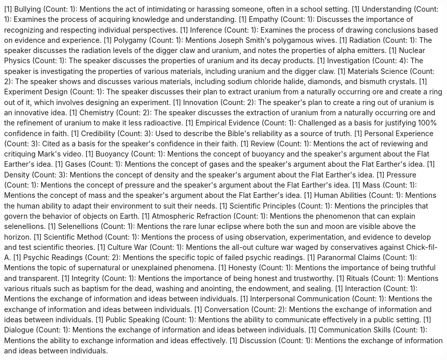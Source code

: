 [1] Bullying (Count: 1): Mentions the act of intimidating or harassing someone, often in a school setting.
[1] Understanding (Count: 1): Examines the process of acquiring knowledge and understanding.
[1] Empathy (Count: 1): Discusses the importance of recognizing and respecting individual perspectives.
[1] Inference (Count: 1): Examines the process of drawing conclusions based on evidence and experience.
[1] Polygamy (Count: 1): Mentions Joseph Smith's polygamous wives.
[1] Radiation (Count: 1): The speaker discusses the radiation levels of the digger claw and uranium, and notes the properties of alpha emitters.
[1] Nuclear Physics (Count: 1): The speaker discusses the properties of uranium and its decay products.
[1] Investigation (Count: 4): The speaker is investigating the properties of various materials, including uranium and the digger claw.
[1] Materials Science (Count: 2): The speaker shows and discusses various materials, including sodium chloride halide, diamonds, and bismuth crystals.
[1] Experiment Design (Count: 1): The speaker discusses their plan to extract uranium from a naturally occurring ore and create a ring out of it, which involves designing an experiment.
[1] Innovation (Count: 2): The speaker's plan to create a ring out of uranium is an innovative idea.
[1] Chemistry (Count: 2): The speaker discusses the extraction of uranium from a naturally occurring ore and the refinement of uranium to make it less radioactive.
[1] Empirical Evidence (Count: 1): Challenged as a basis for justifying 100% confidence in faith.
[1] Credibility (Count: 3): Used to describe the Bible's reliability as a source of truth.
[1] Personal Experience (Count: 3): Cited as a basis for the speaker's confidence in their faith.
[1] Review (Count: 1): Mentions the act of reviewing and critiquing Mark's video.
[1] Buoyancy (Count: 1): Mentions the concept of buoyancy and the speaker's argument about the Flat Earther's idea.
[1] Gases (Count: 1): Mentions the concept of gases and the speaker's argument about the Flat Earther's idea.
[1] Density (Count: 3): Mentions the concept of density and the speaker's argument about the Flat Earther's idea.
[1] Pressure (Count: 1): Mentions the concept of pressure and the speaker's argument about the Flat Earther's idea.
[1] Mass (Count: 1): Mentions the concept of mass and the speaker's argument about the Flat Earther's idea.
[1] Human Abilities (Count: 1): Mentions the human ability to adapt their environment to suit their needs.
[1] Scientific Principles (Count: 1): Mentions the principles that govern the behavior of objects on Earth.
[1] Atmospheric Refraction (Count: 1): Mentions the phenomenon that can explain selenellions.
[1] Selenellions (Count: 1): Mentions the rare lunar eclipse where both the sun and moon are visible above the horizon.
[1] Scientific Method (Count: 1): Mentions the process of using observation, experimentation, and evidence to develop and test scientific theories.
[1] Culture War (Count: 1): Mentions the all-out culture war waged by conservatives against Chick-fil-A.
[1] Psychic Readings (Count: 2): Mentions the specific topic of failed psychic readings.
[1] Paranormal Claims (Count: 1): Mentions the topic of supernatural or unexplained phenomena.
[1] Honesty (Count: 1): Mentions the importance of being truthful and transparent.
[1] Integrity (Count: 1): Mentions the importance of being honest and trustworthy.
[1] Rituals (Count: 1): Mentions various rituals such as baptism for the dead, washing and anointing, the endowment, and sealing.
[1] Interaction (Count: 1): Mentions the exchange of information and ideas between individuals.
[1] Interpersonal Communication (Count: 1): Mentions the exchange of information and ideas between individuals.
[1] Conversation (Count: 2): Mentions the exchange of information and ideas between individuals.
[1] Public Speaking (Count: 1): Mentions the ability to communicate effectively in a public setting.
[1] Dialogue (Count: 1): Mentions the exchange of information and ideas between individuals.
[1] Communication Skills (Count: 1): Mentions the ability to exchange information and ideas effectively.
[1] Discussion (Count: 1): Mentions the exchange of information and ideas between individuals.